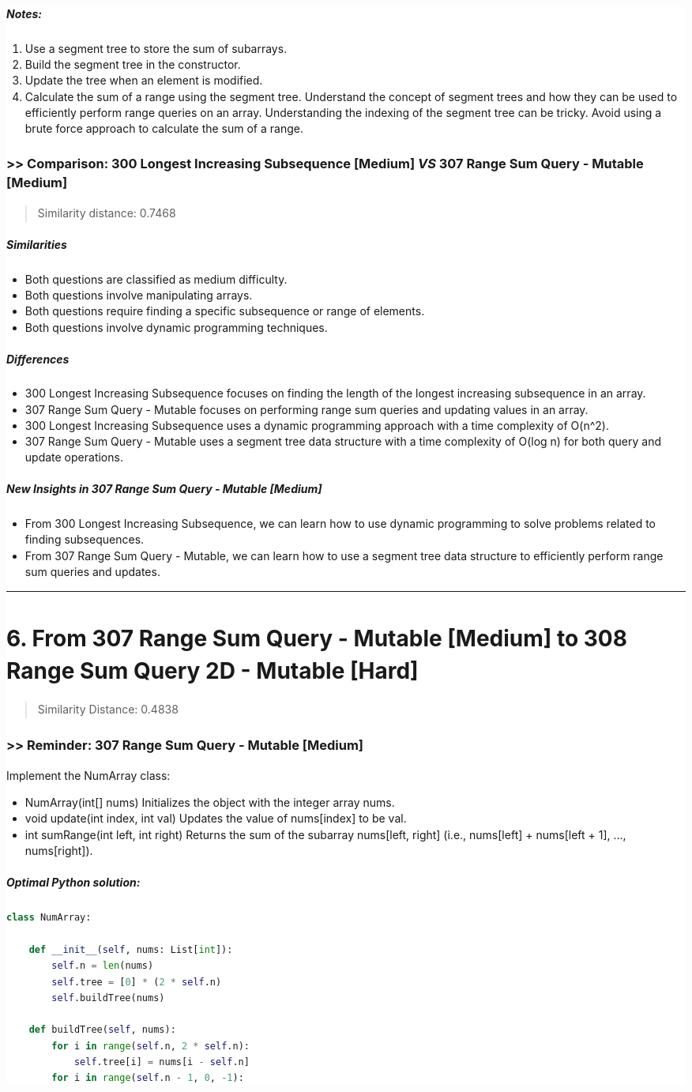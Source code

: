 ##### Notes:
1. Use a segment tree to store the sum of subarrays.
2. Build the segment tree in the constructor.
3. Update the tree when an element is modified.
4. Calculate the sum of a range using the segment tree.
Understand the concept of segment trees and how they can be used to efficiently perform range queries on an array.
Understanding the indexing of the segment tree can be tricky.
Avoid using a brute force approach to calculate the sum of a range.
    
### >> Comparison: 300 Longest Increasing Subsequence [Medium] *VS* 307 Range Sum Query - Mutable [Medium]
> Similarity distance: 0.7468
##### Similarities

- Both questions are classified as medium difficulty.
- Both questions involve manipulating arrays.
- Both questions require finding a specific subsequence or range of elements.
- Both questions involve dynamic programming techniques.
##### Differences

- 300 Longest Increasing Subsequence focuses on finding the length of the longest increasing subsequence in an array.
- 307 Range Sum Query - Mutable focuses on performing range sum queries and updating values in an array.
- 300 Longest Increasing Subsequence uses a dynamic programming approach with a time complexity of O(n^2).
- 307 Range Sum Query - Mutable uses a segment tree data structure with a time complexity of O(log n) for both query and update operations.
##### New Insights in 307 Range Sum Query - Mutable [Medium]

- From 300 Longest Increasing Subsequence, we can learn how to use dynamic programming to solve problems related to finding subsequences.
- From 307 Range Sum Query - Mutable, we can learn how to use a segment tree data structure to efficiently perform range sum queries and updates.


---
# 6. From 307 Range Sum Query - Mutable [Medium] to 308 Range Sum Query 2D - Mutable [Hard]
> Similarity Distance: 0.4838

### >> Reminder: 307 Range Sum Query - Mutable [Medium]
Implement the NumArray class:

- NumArray(int[] nums) Initializes the object with the integer array nums.
- void update(int index, int val) Updates the value of nums[index] to be val.
- int sumRange(int left, int right) Returns the sum of the subarray nums[left, right] (i.e., nums[left] + nums[left + 1], ..., nums[right]).
##### Optimal Python solution:
```python
class NumArray:

    def __init__(self, nums: List[int]):
        self.n = len(nums)
        self.tree = [0] * (2 * self.n)
        self.buildTree(nums)

    def buildTree(self, nums):
        for i in range(self.n, 2 * self.n):
            self.tree[i] = nums[i - self.n]
        for i in range(self.n - 1, 0, -1):
```
